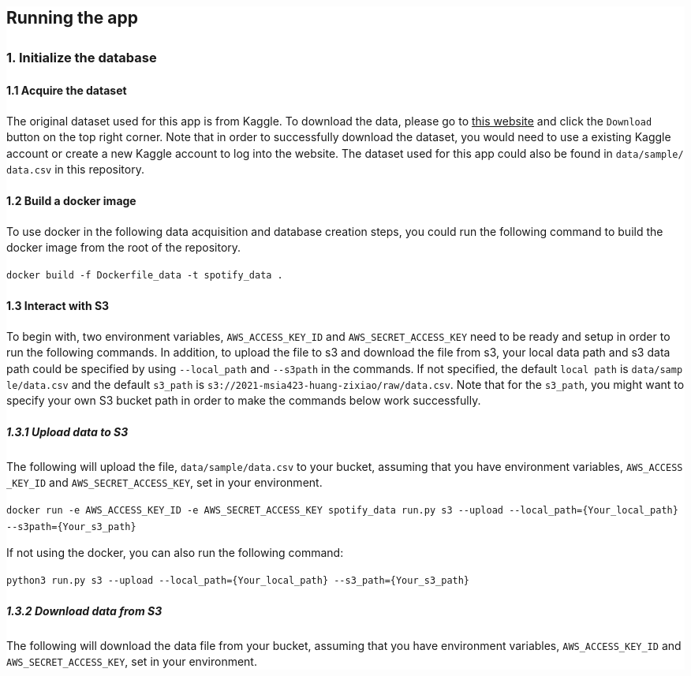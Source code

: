 ## Running the app
### 1. Initialize the database 

#### 1.1 Acquire the dataset
The original dataset used for this app is from Kaggle. To download the data, please go to [this website](https://www.kaggle.com/yamaerenay/spotify-dataset-19212020-160k-tracks)
and click the `Download` button on the top right corner. Note that in order to successfully download the dataset, you would need to use a existing Kaggle account
or create a new Kaggle account to log into the website. The dataset used for this app could also be found in `data/sample/data.csv` in this repository.

#### 1.2 Build a docker image
To use docker in the following data acquisition and database creation steps, you could run the following command to build
the docker image from the root of the repository. 

```
docker build -f Dockerfile_data -t spotify_data .
```

#### 1.3 Interact with S3
To begin with, two environment variables, `AWS_ACCESS_KEY_ID` and `AWS_SECRET_ACCESS_KEY` need to be ready and setup in
order to run the following commands. In addition, to upload the file to s3 and download the file from s3, your local data path
and s3 data path could be specified by using `--local_path` and `--s3path` in the commands. If not specified, the default
`local path` is `data/sample/data.csv` and the default `s3_path` is `s3://2021-msia423-huang-zixiao/raw/data.csv`. Note that for
the `s3_path`, you might want to specify your own S3 bucket path in order to make the commands below work successfully.

##### 1.3.1 Upload data to S3
The following will upload the file, `data/sample/data.csv` to your bucket, assuming that you have environment variables,
`AWS_ACCESS_KEY_ID` and `AWS_SECRET_ACCESS_KEY`, set in your environment.

```
docker run -e AWS_ACCESS_KEY_ID -e AWS_SECRET_ACCESS_KEY spotify_data run.py s3 --upload --local_path={Your_local_path} --s3path={Your_s3_path}
```

If not using the docker, you can also run the following command:

```
python3 run.py s3 --upload --local_path={Your_local_path} --s3_path={Your_s3_path}
```

##### 1.3.2 Download data from S3
The following will download the data file from your bucket, assuming that you have environment variables,
`AWS_ACCESS_KEY_ID` and `AWS_SECRET_ACCESS_KEY`, set in your environment.
